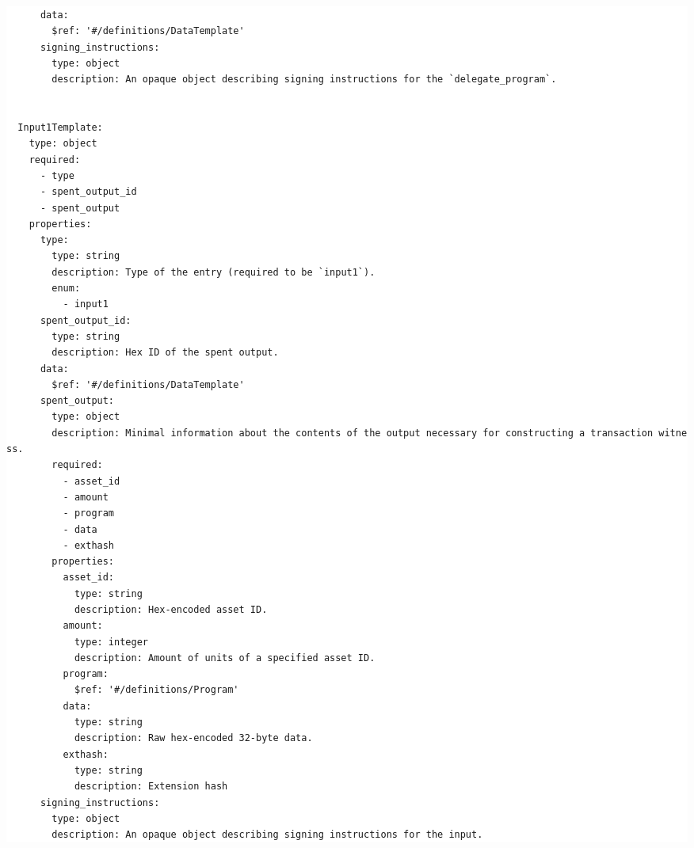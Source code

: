           data:
            $ref: '#/definitions/DataTemplate'
          signing_instructions:
            type: object
            description: An opaque object describing signing instructions for the `delegate_program`.


      Input1Template:
        type: object
        required:
          - type
          - spent_output_id
          - spent_output
        properties:
          type:
            type: string
            description: Type of the entry (required to be `input1`).
            enum:
              - input1
          spent_output_id:
            type: string
            description: Hex ID of the spent output.
          data:
            $ref: '#/definitions/DataTemplate'
          spent_output:
            type: object
            description: Minimal information about the contents of the output necessary for constructing a transaction witness.
            required:
              - asset_id
              - amount
              - program
              - data
              - exthash
            properties:
              asset_id:
                type: string
                description: Hex-encoded asset ID.
              amount:
                type: integer
                description: Amount of units of a specified asset ID.
              program:
                $ref: '#/definitions/Program'
              data:
                type: string
                description: Raw hex-encoded 32-byte data.
              exthash:
                type: string
                description: Extension hash
          signing_instructions:
            type: object
            description: An opaque object describing signing instructions for the input.

